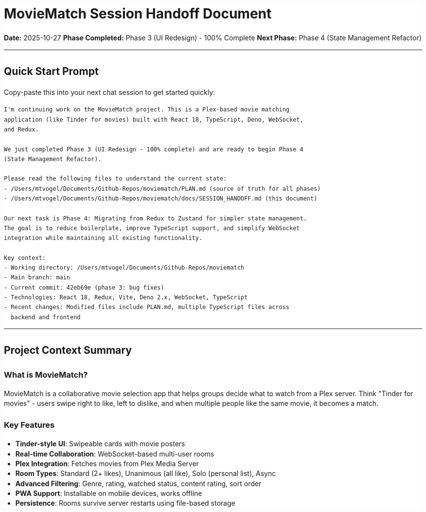 # MovieMatch Session Handoff Document

**Date:** 2025-10-27
**Phase Completed:** Phase 3 (UI Redesign) - 100% Complete
**Next Phase:** Phase 4 (State Management Refactor)

---

## Quick Start Prompt

Copy-paste this into your next chat session to get started quickly:

```
I'm continuing work on the MovieMatch project. This is a Plex-based movie matching
application (like Tinder for movies) built with React 18, TypeScript, Deno, WebSocket,
and Redux.

We just completed Phase 3 (UI Redesign - 100% complete) and are ready to begin Phase 4
(State Management Refactor).

Please read the following files to understand the current state:
- /Users/mtvogel/Documents/Github-Repos/moviematch/PLAN.md (source of truth for all phases)
- /Users/mtvogel/Documents/Github-Repos/moviematch/docs/SESSION_HANDOFF.md (this document)

Our next task is Phase 4: Migrating from Redux to Zustand for simpler state management.
The goal is to reduce boilerplate, improve TypeScript support, and simplify WebSocket
integration while maintaining all existing functionality.

Key context:
- Working directory: /Users/mtvogel/Documents/Github-Repos/moviematch
- Main branch: main
- Current commit: 42eb69e (phase 3: bug fixes)
- Technologies: React 18, Redux, Vite, Deno 2.x, WebSocket, TypeScript
- Recent changes: Modified files include PLAN.md, multiple TypeScript files across
  backend and frontend
```

---

## Project Context Summary

### What is MovieMatch?

MovieMatch is a collaborative movie selection app that helps groups decide what to watch
from a Plex server. Think "Tinder for movies" - users swipe right to like, left to
dislike, and when multiple people like the same movie, it becomes a match.

### Key Features

- **Tinder-style UI**: Swipeable cards with movie posters
- **Real-time Collaboration**: WebSocket-based multi-user rooms
- **Plex Integration**: Fetches movies from Plex Media Server
- **Room Types**: Standard (2+ likes), Unanimous (all like), Solo (personal list), Async
- **Advanced Filtering**: Genre, rating, watched status, content rating, sort order
- **PWA Support**: Installable on mobile devices, works offline
- **Persistence**: Rooms survive server restarts using file-based storage
